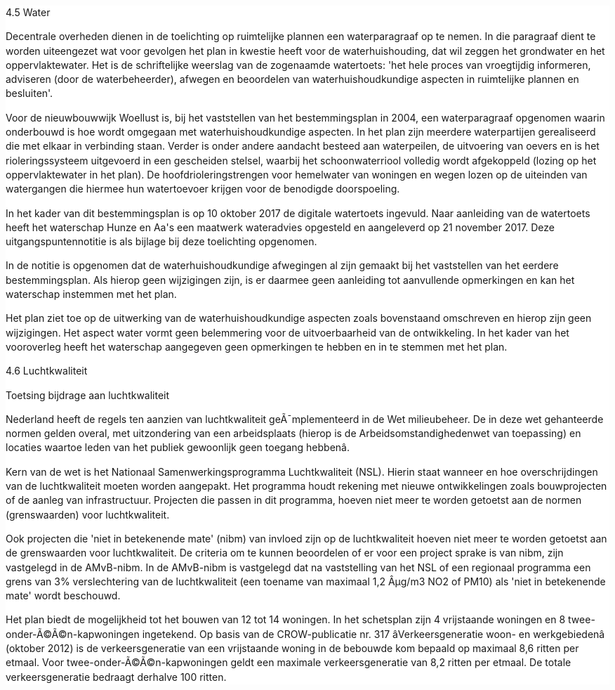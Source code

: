 4\.5 Water

Decentrale overheden dienen in de toelichting op ruimtelijke plannen een waterparagraaf op te nemen. In die paragraaf dient te worden uiteengezet wat voor gevolgen het plan in kwestie heeft voor de waterhuishouding, dat wil zeggen het grondwater en het oppervlaktewater. Het is de schriftelijke weerslag van de zogenaamde watertoets: 'het hele proces van vroegtijdig informeren, adviseren (door de waterbeheerder), afwegen en beoordelen van waterhuishoudkundige aspecten in ruimtelijke plannen en besluiten'.

Voor de nieuwbouwwijk Woellust is, bij het vaststellen van het bestemmingsplan in 2004, een waterparagraaf opgenomen waarin onderbouwd is hoe wordt omgegaan met waterhuishoudkundige aspecten. In het plan zijn meerdere waterpartijen gerealiseerd die met elkaar in verbinding staan. Verder is onder andere aandacht besteed aan waterpeilen, de uitvoering van oevers en is het rioleringssysteem uitgevoerd in een gescheiden stelsel, waarbij het schoonwaterriool volledig wordt afgekoppeld (lozing op het oppervlaktewater in het plan). De hoofdrioleringstrengen voor hemelwater van woningen en wegen lozen op de uiteinden van watergangen die hiermee hun watertoevoer krijgen voor de benodigde doorspoeling.

In het kader van dit bestemmingsplan is op 10 oktober 2017 de digitale watertoets ingevuld. Naar aanleiding van de watertoets heeft het waterschap Hunze en Aa's een maatwerk wateradvies opgesteld en aangeleverd op 21 november 2017\. Deze uitgangspuntennotitie is als bijlage bij deze toelichting opgenomen.

In de notitie is opgenomen dat de waterhuishoudkundige afwegingen al zijn gemaakt bij het vaststellen van het eerdere bestemmingsplan. Als hierop geen wijzigingen zijn, is er daarmee geen aanleiding tot aanvullende opmerkingen en kan het waterschap instemmen met het plan.

Het plan ziet toe op de uitwerking van de waterhuishoudkundige aspecten zoals bovenstaand omschreven en hierop zijn geen wijzigingen. Het aspect water vormt geen belemmering voor de uitvoerbaarheid van de ontwikkeling. In het kader van het vooroverleg heeft het waterschap aangegeven geen opmerkingen te hebben en in te stemmen met het plan.

4\.6 Luchtkwaliteit

Toetsing bijdrage aan luchtkwaliteit

Nederland heeft de regels ten aanzien van luchtkwaliteit geÃ¯mplementeerd in de Wet milieubeheer. De in deze wet gehanteerde normen gelden overal, met uitzondering van een arbeidsplaats (hierop is de Arbeidsomstandighedenwet van toepassing) en locaties waartoe leden van het publiek gewoonlijk geen toegang hebbenâ.

Kern van de wet is het Nationaal Samenwerkingsprogramma Luchtkwaliteit (NSL). Hierin staat wanneer en hoe overschrijdingen van de luchtkwaliteit moeten worden aangepakt. Het programma houdt rekening met nieuwe ontwikkelingen zoals bouwprojecten of de aanleg van infrastructuur. Projecten die passen in dit programma, hoeven niet meer te worden getoetst aan de normen (grenswaarden) voor luchtkwaliteit.

Ook projecten die 'niet in betekenende mate' (nibm) van invloed zijn op de luchtkwaliteit hoeven niet meer te worden getoetst aan de grenswaarden voor luchtkwaliteit. De criteria om te kunnen beoordelen of er voor een project sprake is van nibm, zijn vastgelegd in de AMvB\-nibm. In de AMvB\-nibm is vastgelegd dat na vaststelling van het NSL of een regionaal programma een grens van 3% verslechtering van de luchtkwaliteit (een toename van maximaal 1,2 Âµg/m3 NO2 of PM10) als 'niet in betekenende mate' wordt beschouwd.

Het plan biedt de mogelijkheid tot het bouwen van 12 tot 14 woningen. In het schetsplan zijn 4 vrijstaande woningen en 8 twee\-onder\-Ã©Ã©n\-kapwoningen ingetekend. Op basis van de CROW\-publicatie nr. 317 âVerkeersgeneratie woon\- en werkgebiedenâ (oktober 2012\) is de verkeersgeneratie van een vrijstaande woning in de bebouwde kom bepaald op maximaal 8,6 ritten per etmaal. Voor twee\-onder\-Ã©Ã©n\-kapwoningen geldt een maximale verkeersgeneratie van 8,2 ritten per etmaal. De totale verkeersgeneratie bedraagt derhalve 100 ritten.
